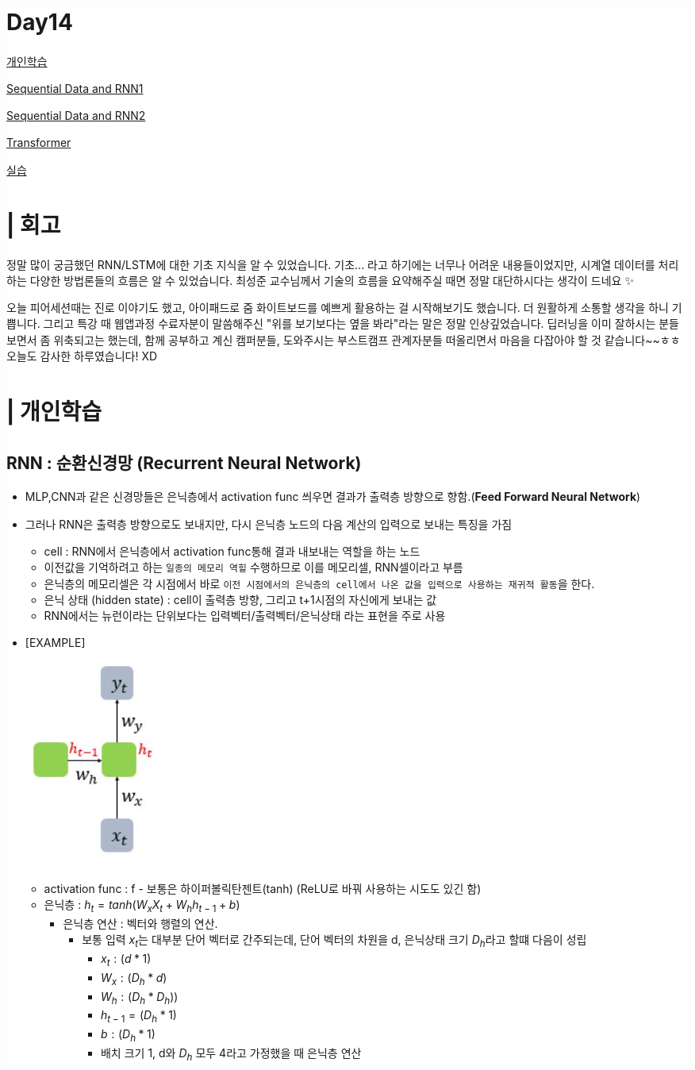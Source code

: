 # Day14

[개인학습](#-개인학습)

[Sequential Data and RNN1](#-강의---임성빈-교수님)

[Sequential Data and RNN2](#-강의---최성준-교수님)

[Transformer](#transformer)

[실습](#실습)

# | 회고

정말 많이 궁금했던 RNN/LSTM에 대한 기초 지식을 알 수 있었습니다. 기초... 라고 하기에는 너무나 어려운 내용들이었지만, 시계열 데이터를 처리하는 다양한 방법론들의 흐름은 알 수 있었습니다. 최성준 교수님께서 기술의 흐름을 요약해주실 때면 정말 대단하시다는 생각이 드네요 :sparkles:

오늘 피어세션때는 진로 이야기도 했고, 아이패드로 줌 화이트보드를 예쁘게 활용하는 걸 시작해보기도 했습니다. 더 원활하게 소통할 생각을 하니 기쁩니다. 그리고 특강 때 웹앱과정 수료자분이 말씀해주신 "위를 보기보다는 옆을 봐라"라는 말은 정말 인상깊었습니다. 딥러닝을 이미 잘하시는 분들 보면서 좀 위축되고는 했는데, 함께 공부하고 계신 캠퍼분들, 도와주시는 부스트캠프 관계자분들 떠올리면서 마음을 다잡아야 할 것 같습니다~~ㅎㅎ 오늘도 감사한 하루였습니다! XD


# | 개인학습

## RNN : 순환신경망 (Recurrent Neural Network)
- MLP,CNN과 같은 신경망들은 은닉층에서 activation func 씌우면 결과가 출력층 방향으로 향함.(**Feed Forward Neural Network**)
- 그러나 RNN은 출력층 방향으로도 보내지만, 다시 은닉층 노드의 다음 계산의 입력으로 보내는 특징을 가짐
    - cell : RNN에서 은닉층에서 activation func통해 결과 내보내는 역할을 하는 노드
    - 이전값을 기억하려고 하는 `일종의 메모리 역힐` 수행하므로 이를 메모리셀, RNN셀이라고 부름
    - 은닉층의 메모리셀은 각 시점에서 바로 `이전 시점에서의 은닉층의 cell에서 나온 값을 입력으로 사용하는 재귀적 활동`을 한다.
    - 은닉 상태 (hidden state) : cell이 출력층 방향, 그리고 t+1시점의 자신에게 보내는 값
    - RNN에서는 뉴런이라는 단위보다는 입력벡터/출력벡터/은닉상태 라는 표현을 주로 사용

- [EXAMPLE]     
    ![](images/151.JPG)
    * activation func : f - 보통은 하이퍼볼릭탄젠트(tanh) (ReLU로 바꿔 사용하는 시도도 있긴 함)
    * 은닉층 : $h_t=tanh(W_xX_t+W_hh_{t-1}+b)$
        * 은닉층 연산 : 벡터와 행렬의 연산. 
            * 보통 입력 $x_t$는 대부분 단어 벡터로 간주되는데, 단어 벡터의 차원을 d, 은닉상태 크기 $D_h$라고 할떄 다음이 성립
                * $x_t:(d*1)$
                * $W_x:(D_h*d)$
                * $W_h:(D_h*D_h))$
                * $h_{t-1}=(D_h*1)$
                * $b:(D_h*1)$
                * 배치 크기 1, d와 $D_h$ 모두 4라고 가정했을 때 은닉층 연산